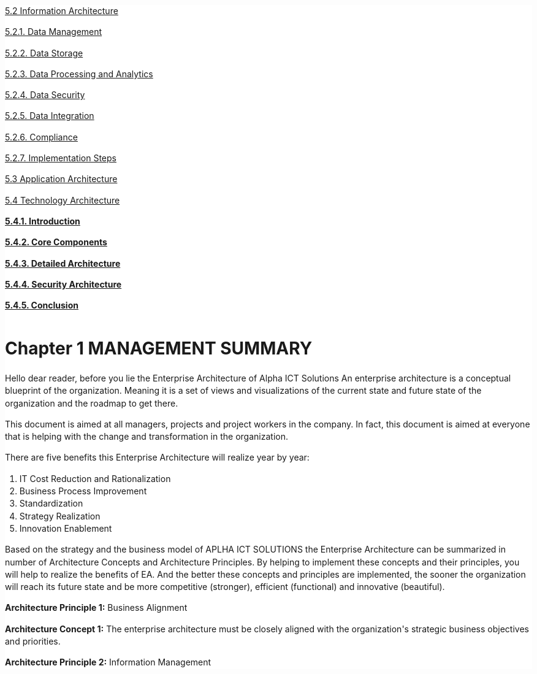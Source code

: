 [5.2 Information Architecture](#52-information-architecture)

[5.2.1. Data Management](#521-data-management)

[5.2.2. Data Storage](#522-data-storage)

[5.2.3. Data Processing and Analytics](#523-data-processing-and-analytics)

[5.2.4. Data Security](#524-data-security)

[5.2.5. Data Integration](#525-data-integration)

[5.2.6. Compliance](#526-compliance)

[5.2.7. Implementation Steps](#527-implementation-steps)

[5.3 Application Architecture](#53-application-architecture)

[5.4 Technology Architecture](#54-technology-architecture)

[**5.4.1. Introduction**](#_Toc170714487)

[**5.4.2. Core Components**](#_Toc170714488)

[**5.4.3. Detailed Architecture**](#_Toc170714489)

[**5.4.4. Security Architecture**](#_Toc170714490)

[**5.4.5. Conclusion**](#_Toc170714491)

# Chapter 1 MANAGEMENT SUMMARY

Hello dear reader, before you lie the Enterprise Architecture of Alpha ICT Solutions An enterprise architecture is a conceptual blueprint of the organization. Meaning it is a set of views and visualizations of the current state and future state of the organization and the roadmap to get there.

This document is aimed at all managers, projects and project workers in the company. In fact, this document is aimed at everyone that is helping with the change and transformation in the organization.

There are five benefits this Enterprise Architecture will realize year by year:

1.  IT Cost Reduction and Rationalization
2.  Business Process Improvement
3.  Standardization
4.  Strategy Realization
5.  Innovation Enablement

Based on the strategy and the business model of APLHA ICT SOLUTIONS the Enterprise Architecture can be summarized in number of Architecture Concepts and Architecture Principles. By helping to implement these concepts and their principles, you will help to realize the benefits of EA. And the better these concepts and principles are implemented, the sooner the organization will reach its future state and be more competitive (stronger), efficient (functional) and innovative (beautiful).

**Architecture Principle 1:** Business Alignment

**Architecture Concept 1:** The enterprise architecture must be closely aligned with the organization's strategic business objectives and priorities.

**Architecture Principle 2:** Information Management
